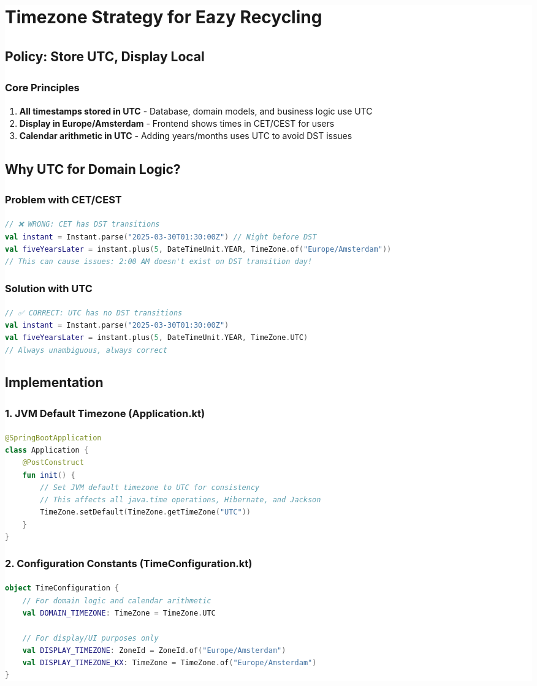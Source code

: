 # Timezone Strategy for Eazy Recycling

## Policy: Store UTC, Display Local

### Core Principles

1. **All timestamps stored in UTC** - Database, domain models, and business logic use UTC
2. **Display in Europe/Amsterdam** - Frontend shows times in CET/CEST for users
3. **Calendar arithmetic in UTC** - Adding years/months uses UTC to avoid DST issues

## Why UTC for Domain Logic?

### Problem with CET/CEST
```kotlin
// ❌ WRONG: CET has DST transitions
val instant = Instant.parse("2025-03-30T01:30:00Z") // Night before DST
val fiveYearsLater = instant.plus(5, DateTimeUnit.YEAR, TimeZone.of("Europe/Amsterdam"))
// This can cause issues: 2:00 AM doesn't exist on DST transition day!
```

### Solution with UTC
```kotlin
// ✅ CORRECT: UTC has no DST transitions
val instant = Instant.parse("2025-03-30T01:30:00Z")
val fiveYearsLater = instant.plus(5, DateTimeUnit.YEAR, TimeZone.UTC)
// Always unambiguous, always correct
```

## Implementation

### 1. JVM Default Timezone (Application.kt)
```kotlin
@SpringBootApplication
class Application {
    @PostConstruct
    fun init() {
        // Set JVM default timezone to UTC for consistency
        // This affects all java.time operations, Hibernate, and Jackson
        TimeZone.setDefault(TimeZone.getTimeZone("UTC"))
    }
}
```

### 2. Configuration Constants (TimeConfiguration.kt)
```kotlin
object TimeConfiguration {
    // For domain logic and calendar arithmetic
    val DOMAIN_TIMEZONE: TimeZone = TimeZone.UTC
    
    // For display/UI purposes only
    val DISPLAY_TIMEZONE: ZoneId = ZoneId.of("Europe/Amsterdam")
    val DISPLAY_TIMEZONE_KX: TimeZone = TimeZone.of("Europe/Amsterdam")
}
```
